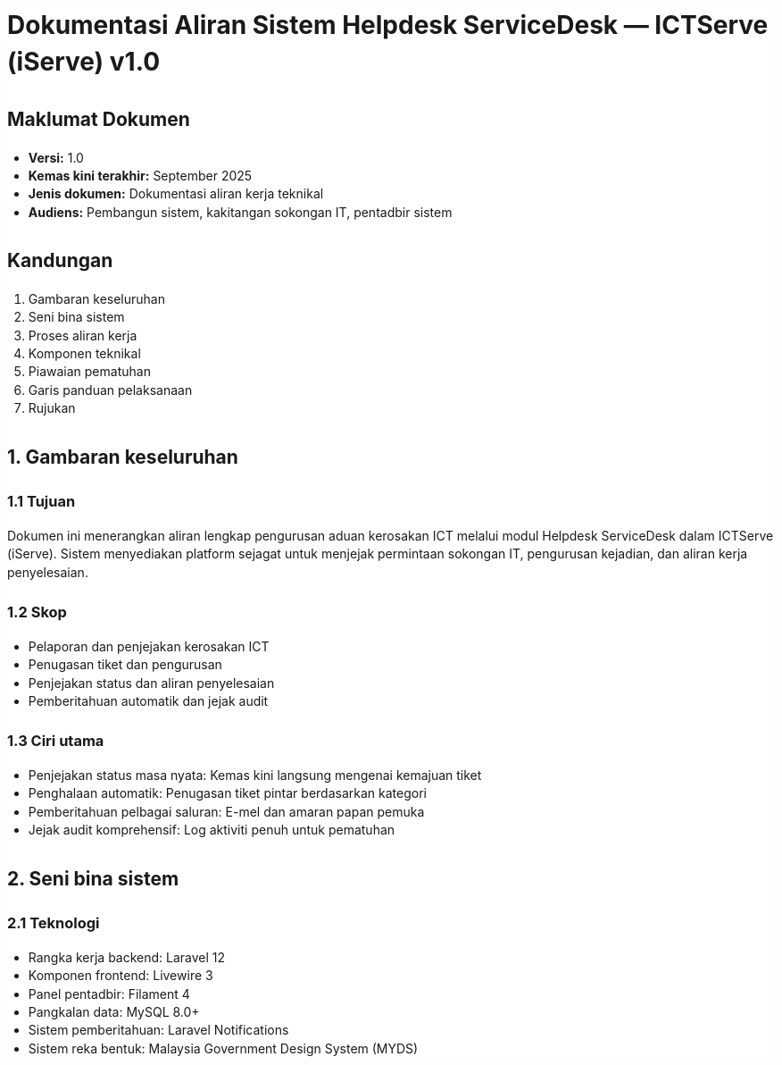 # Dokumentasi Aliran Sistem Helpdesk ServiceDesk — ICTServe (iServe) v1.0

## Maklumat Dokumen

- **Versi:** 1.0
- **Kemas kini terakhir:** September 2025
- **Jenis dokumen:** Dokumentasi aliran kerja teknikal
- **Audiens:** Pembangun sistem, kakitangan sokongan IT, pentadbir sistem

## Kandungan

1. Gambaran keseluruhan
2. Seni bina sistem
3. Proses aliran kerja
4. Komponen teknikal
5. Piawaian pematuhan
6. Garis panduan pelaksanaan
7. Rujukan

## 1. Gambaran keseluruhan

### 1.1 Tujuan

Dokumen ini menerangkan aliran lengkap pengurusan aduan kerosakan ICT melalui modul Helpdesk ServiceDesk dalam ICTServe (iServe). Sistem menyediakan platform sejagat untuk menjejak permintaan sokongan IT, pengurusan kejadian, dan aliran kerja penyelesaian.

### 1.2 Skop

- Pelaporan dan penjejakan kerosakan ICT
- Penugasan tiket dan pengurusan
- Penjejakan status dan aliran penyelesaian
- Pemberitahuan automatik dan jejak audit

### 1.3 Ciri utama

- Penjejakan status masa nyata: Kemas kini langsung mengenai kemajuan tiket
- Penghalaan automatik: Penugasan tiket pintar berdasarkan kategori
- Pemberitahuan pelbagai saluran: E-mel dan amaran papan pemuka
- Jejak audit komprehensif: Log aktiviti penuh untuk pematuhan

## 2. Seni bina sistem

### 2.1 Teknologi

- Rangka kerja backend: Laravel 12
- Komponen frontend: Livewire 3
- Panel pentadbir: Filament 4
- Pangkalan data: MySQL 8.0+
- Sistem pemberitahuan: Laravel Notifications
- Sistem reka bentuk: Malaysia Government Design System (MYDS)
